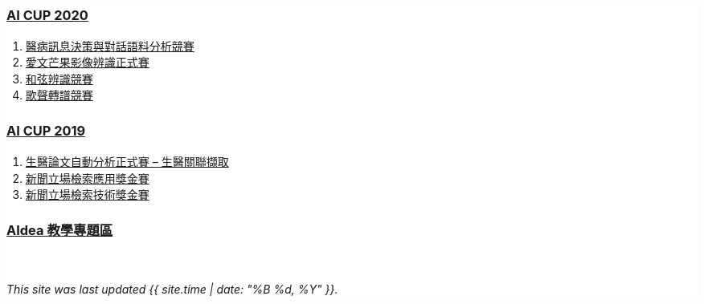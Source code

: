 ### [AI CUP 2020](https://aidea-web.tw/moe2020)
1. [醫病訊息決策與對話語料分析競賽](https://aidea-web.tw/aicup_meddialog)
2. [愛文芒果影像辨識正式賽](https://aidea-web.tw/aicup_mango)
3. [和弦辨識競賽](https://aidea-web.tw/topic/43d9cc47-b70e-4751-80d3-a2d7333eb77b)
4. [歌聲轉譜競賽](https://aidea-web.tw/topic/bfcaa1b4-5b69-4f17-a5c4-f58ef7da68cb)

### [AI CUP 2019](https://aidea-web.tw/moe2019)
1. [生醫論文自動分析正式賽 – 生醫關聯擷取](https://aidea-web.tw/topic/d0cec130-b15d-4c4c-b7e8-bf95a0c34dd8)
2. [新聞立場檢索應用獎金賽](https://aidea-web.tw/topic/6c6ecbdd-fe03-4592-a81c-0805ec823ce3)
3. [新聞立場檢索技術獎金賽](https://aidea-web.tw/topic/b6abbf14-2d60-456c-8cbe-34fdfcd58967)

### [AIdea 教學專題區](https://aidea-web.tw/course)
<br />

*This site was last updated {{ site.time | date: "%B %d, %Y" }}.*

